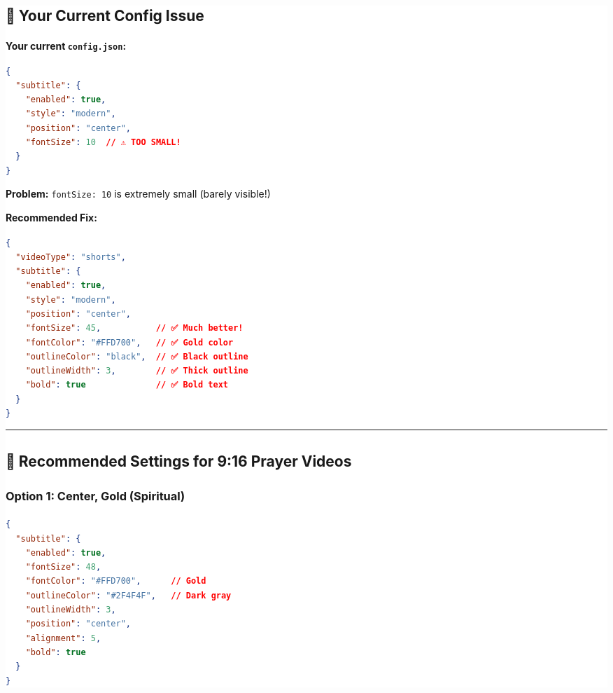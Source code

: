 
## 🔧 Your Current Config Issue

**Your current `config.json`:**
```json
{
  "subtitle": {
    "enabled": true,
    "style": "modern",
    "position": "center",
    "fontSize": 10  // ⚠️ TOO SMALL!
  }
}
```

**Problem:** `fontSize: 10` is extremely small (barely visible!)

**Recommended Fix:**
```json
{
  "videoType": "shorts",
  "subtitle": {
    "enabled": true,
    "style": "modern",
    "position": "center",
    "fontSize": 45,           // ✅ Much better!
    "fontColor": "#FFD700",   // ✅ Gold color
    "outlineColor": "black",  // ✅ Black outline
    "outlineWidth": 3,        // ✅ Thick outline
    "bold": true              // ✅ Bold text
  }
}
```

---

## 📐 Recommended Settings for 9:16 Prayer Videos

### Option 1: Center, Gold (Spiritual)
```json
{
  "subtitle": {
    "enabled": true,
    "fontSize": 48,
    "fontColor": "#FFD700",      // Gold
    "outlineColor": "#2F4F4F",   // Dark gray
    "outlineWidth": 3,
    "position": "center",
    "alignment": 5,
    "bold": true
  }
}
```
